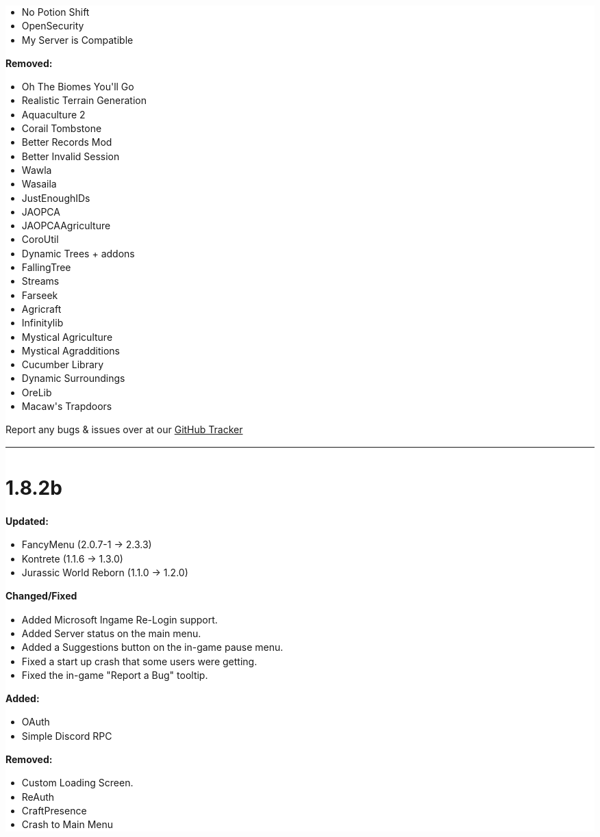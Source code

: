 + No Potion Shift
+ OpenSecurity
+ My Server is Compatible


**Removed:**
+ Oh The Biomes You'll Go
+ Realistic Terrain Generation
+ Aquaculture 2
+ Corail Tombstone
+ Better Records Mod
+ Better Invalid Session
+ Wawla
+ Wasaila
+ JustEnoughIDs
+ JAOPCA
+ JAOPCAAgriculture
+ CoroUtil
+ Dynamic Trees + addons
+ FallingTree
+ Streams
+ Farseek
+ Agricraft
+ Infinitylib
+ Mystical Agriculture
+ Mystical Agradditions
+ Cucumber Library
+ Dynamic Surroundings
+ OreLib
+ Macaw's Trapdoors



Report any bugs & issues over at our [GitHub Tracker](https://github.com/AMPZNetwork/Fossilized)

---------------------------------------------------------------------------------
<h1>1.8.2b</h1> 
 

**Updated:** 
+ FancyMenu (2.0.7-1 → 2.3.3)
+ Kontrete (1.1.6 → 1.3.0)
+ Jurassic World Reborn (1.1.0 → 1.2.0) 

**Changed/Fixed**
+ Added Microsoft Ingame Re-Login support.
+ Added Server status on the main menu.
+ Added a Suggestions button on the in-game pause menu.
+ Fixed a start up crash that some users were getting.
+ Fixed the in-game "Report a Bug" tooltip.

**Added:**
+ OAuth
+ Simple Discord RPC

**Removed:**
+ Custom Loading Screen.
+ ReAuth
+ CraftPresence
+ Crash to Main Menu
